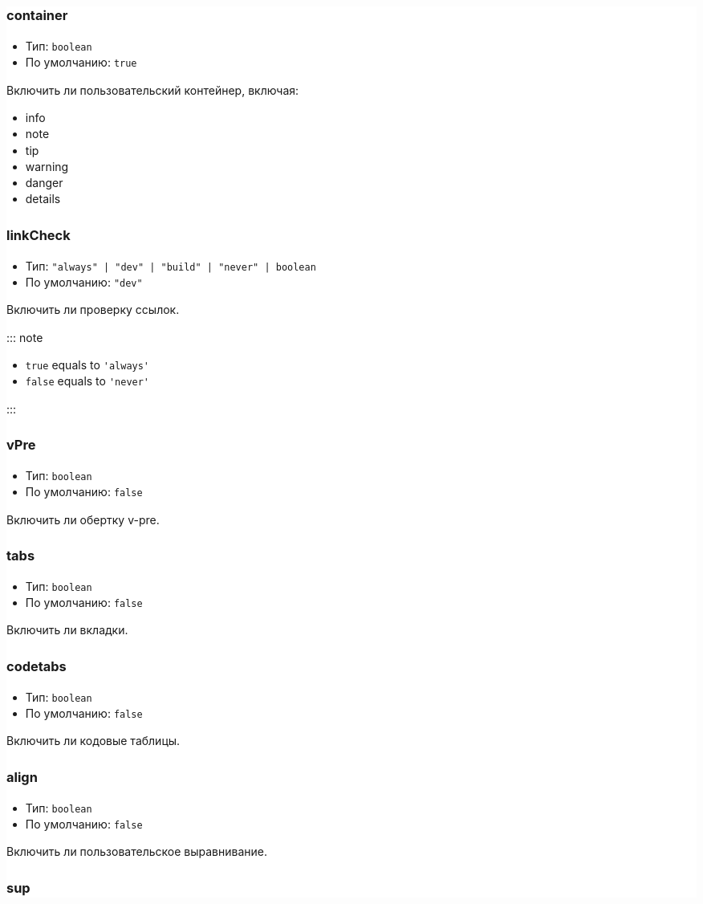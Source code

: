 ### container

- Тип: `boolean`
- По умолчанию: `true`

Включить ли пользовательский контейнер, включая:

- info
- note
- tip
- warning
- danger
- details

### linkCheck

- Тип: `"always" | "dev" | "build" | "never" | boolean`
- По умолчанию: `"dev"`

Включить ли проверку ссылок.

::: note

- `true` equals to `'always'`
- `false` equals to `'never'`

:::

### vPre

- Тип: `boolean`
- По умолчанию: `false`

Включить ли обертку v-pre.

### tabs

- Тип: `boolean`
- По умолчанию: `false`

Включить ли вкладки.

### codetabs

- Тип: `boolean`
- По умолчанию: `false`

Включить ли кодовые таблицы.

### align

- Тип: `boolean`
- По умолчанию: `false`

Включить ли пользовательское выравнивание.

### sup
